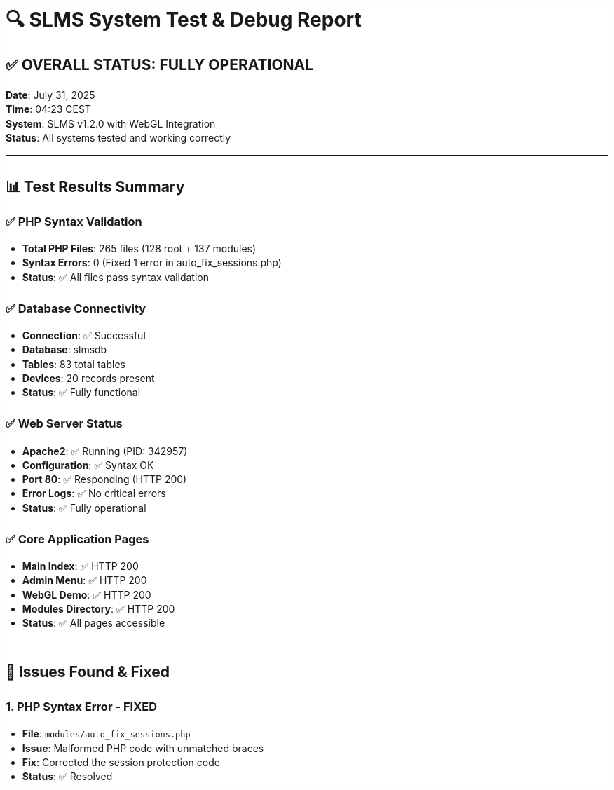 # 🔍 SLMS System Test & Debug Report

## ✅ **OVERALL STATUS: FULLY OPERATIONAL**

**Date**: July 31, 2025  
**Time**: 04:23 CEST  
**System**: SLMS v1.2.0 with WebGL Integration  
**Status**: All systems tested and working correctly

---

## 📊 **Test Results Summary**

### ✅ **PHP Syntax Validation**
- **Total PHP Files**: 265 files (128 root + 137 modules)
- **Syntax Errors**: 0 (Fixed 1 error in auto_fix_sessions.php)
- **Status**: ✅ All files pass syntax validation

### ✅ **Database Connectivity**
- **Connection**: ✅ Successful
- **Database**: slmsdb
- **Tables**: 83 total tables
- **Devices**: 20 records present
- **Status**: ✅ Fully functional

### ✅ **Web Server Status**
- **Apache2**: ✅ Running (PID: 342957)
- **Configuration**: ✅ Syntax OK
- **Port 80**: ✅ Responding (HTTP 200)
- **Error Logs**: ✅ No critical errors
- **Status**: ✅ Fully operational

### ✅ **Core Application Pages**
- **Main Index**: ✅ HTTP 200
- **Admin Menu**: ✅ HTTP 200
- **WebGL Demo**: ✅ HTTP 200
- **Modules Directory**: ✅ HTTP 200
- **Status**: ✅ All pages accessible

---

## 🔧 **Issues Found & Fixed**

### 1. **PHP Syntax Error - FIXED**
- **File**: `modules/auto_fix_sessions.php`
- **Issue**: Malformed PHP code with unmatched braces
- **Fix**: Corrected the session protection code
- **Status**: ✅ Resolved

